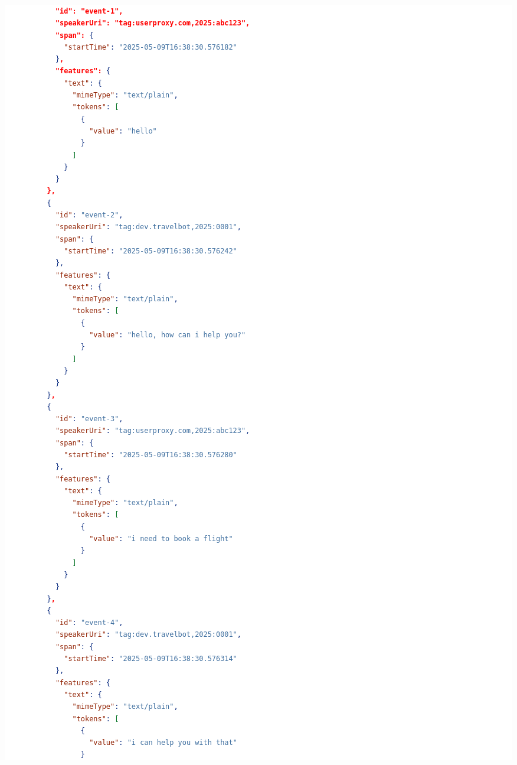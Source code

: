```json
            "id": "event-1",
            "speakerUri": "tag:userproxy.com,2025:abc123",
            "span": {
              "startTime": "2025-05-09T16:38:30.576182"
            },
            "features": {
              "text": {
                "mimeType": "text/plain",
                "tokens": [
                  {
                    "value": "hello"
                  }
                ]
              }
            }
          },
          {
            "id": "event-2",
            "speakerUri": "tag:dev.travelbot,2025:0001",
            "span": {
              "startTime": "2025-05-09T16:38:30.576242"
            },
            "features": {
              "text": {
                "mimeType": "text/plain",
                "tokens": [
                  {
                    "value": "hello, how can i help you?"
                  }
                ]
              }
            }
          },
          {
            "id": "event-3",
            "speakerUri": "tag:userproxy.com,2025:abc123",
            "span": {
              "startTime": "2025-05-09T16:38:30.576280"
            },
            "features": {
              "text": {
                "mimeType": "text/plain",
                "tokens": [
                  {
                    "value": "i need to book a flight"
                  }
                ]
              }
            }
          },
          {
            "id": "event-4",
            "speakerUri": "tag:dev.travelbot,2025:0001",
            "span": {
              "startTime": "2025-05-09T16:38:30.576314"
            },
            "features": {
              "text": {
                "mimeType": "text/plain",
                "tokens": [
                  {
                    "value": "i can help you with that"
                  }
```